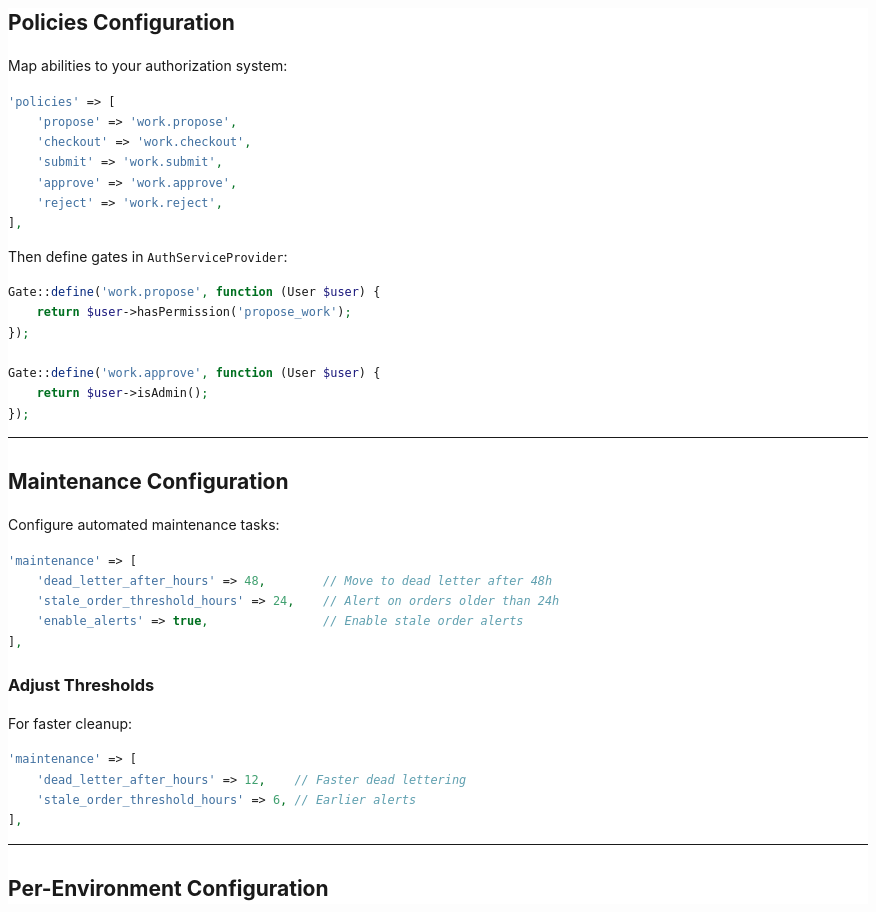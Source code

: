 
## Policies Configuration

Map abilities to your authorization system:

```php
'policies' => [
    'propose' => 'work.propose',
    'checkout' => 'work.checkout',
    'submit' => 'work.submit',
    'approve' => 'work.approve',
    'reject' => 'work.reject',
],
```

Then define gates in `AuthServiceProvider`:

```php
Gate::define('work.propose', function (User $user) {
    return $user->hasPermission('propose_work');
});

Gate::define('work.approve', function (User $user) {
    return $user->isAdmin();
});
```

---

## Maintenance Configuration

Configure automated maintenance tasks:

```php
'maintenance' => [
    'dead_letter_after_hours' => 48,        // Move to dead letter after 48h
    'stale_order_threshold_hours' => 24,    // Alert on orders older than 24h
    'enable_alerts' => true,                // Enable stale order alerts
],
```

### Adjust Thresholds

For faster cleanup:

```php
'maintenance' => [
    'dead_letter_after_hours' => 12,    // Faster dead lettering
    'stale_order_threshold_hours' => 6, // Earlier alerts
],
```

---

## Per-Environment Configuration
